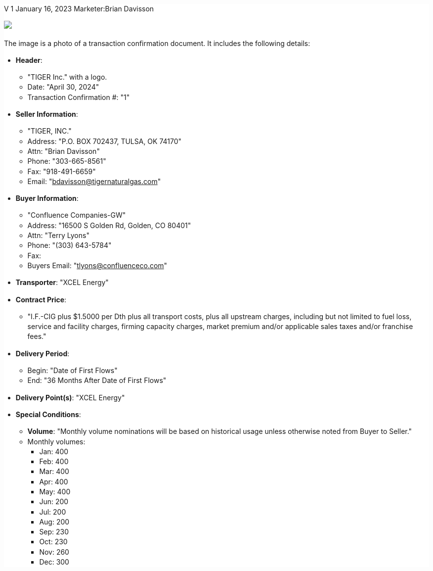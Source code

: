 V 1 January 16, 2023
Marketer:Brian Davisson

![](images/img-4.jpeg)

The image is a photo of a transaction confirmation document. It includes the following details:

- **Header**: 
  - "TIGER Inc." with a logo.
  - Date: "April 30, 2024"
  - Transaction Confirmation #: "1"

- **Seller Information**:
  - "TIGER, INC."
  - Address: "P.O. BOX 702437, TULSA, OK 74170"
  - Attn: "Brian Davisson"
  - Phone: "303-665-8561"
  - Fax: "918-491-6659"
  - Email: "bdavisson@tigernaturalgas.com"

- **Buyer Information**:
  - "Confluence Companies-GW"
  - Address: "16500 S Golden Rd, Golden, CO 80401"
  - Attn: "Terry Lyons"
  - Phone: "(303) 643-5784"
  - Fax: 
  - Buyers Email: "tlyons@confluenceco.com"

- **Transporter**: "XCEL Energy"

- **Contract Price**: 
  - "I.F.-CIG plus $1.5000 per Dth plus all transport costs, plus all upstream charges, including but not limited to fuel loss, service and facility charges, firming capacity charges, market premium and/or applicable sales taxes and/or franchise fees."

- **Delivery Period**:
  - Begin: "Date of First Flows"
  - End: "36 Months After Date of First Flows"

- **Delivery Point(s)**: "XCEL Energy"

- **Special Conditions**:
  - **Volume**: "Monthly volume nominations will be based on historical usage unless otherwise noted from Buyer to Seller."
  - Monthly volumes: 
    - Jan: 400
    - Feb: 400
    - Mar: 400
    - Apr: 400
    - May: 400
    - Jun: 200
    - Jul: 200
    - Aug: 200
    - Sep: 230
    - Oct: 230
    - Nov: 260
    - Dec: 300
